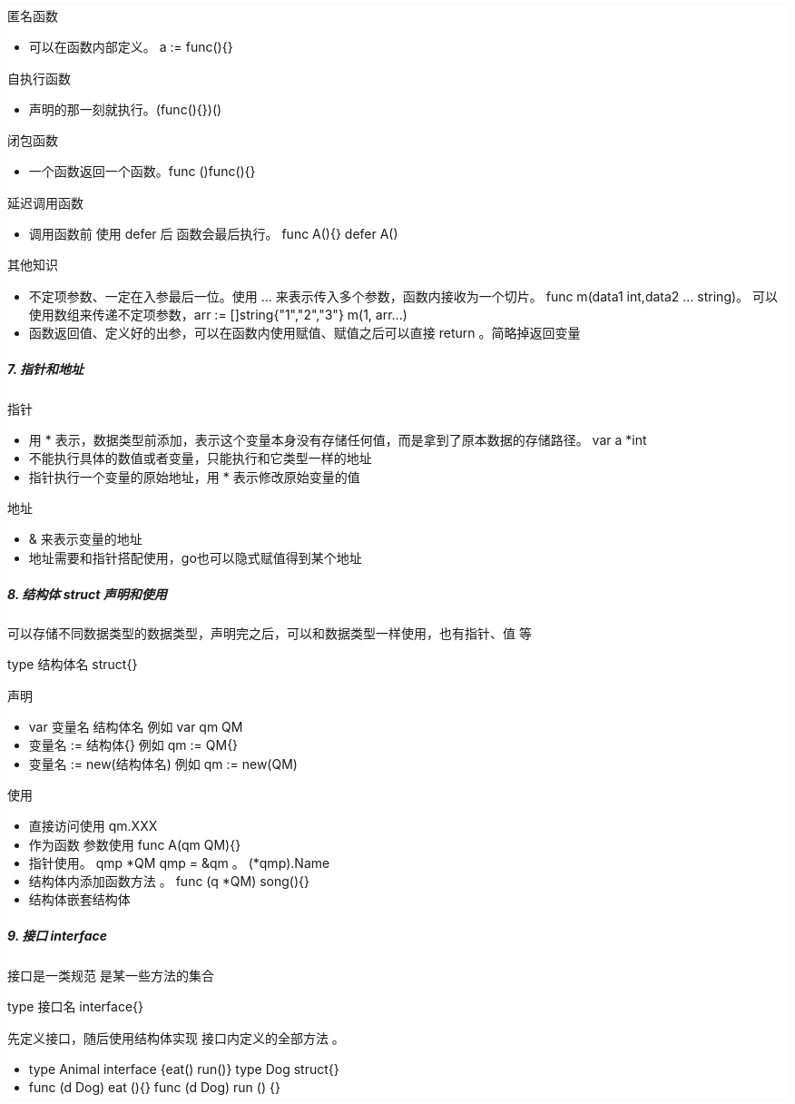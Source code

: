 匿名函数
- 可以在函数内部定义。 a := func(){}

自执行函数
- 声明的那一刻就执行。(func(){})()

闭包函数
- 一个函数返回一个函数。func ()func(){}

延迟调用函数
- 调用函数前 使用 defer  后 函数会最后执行。 func A(){}       defer A()

其他知识
- 不定项参数、一定在入参最后一位。使用  ... 来表示传入多个参数，函数内接收为一个切片。 func m(data1 int,data2 ... string)。 		可以使用数组来传递不定项参数，arr := []string{"1","2","3"} 	m(1, arr...)
- 函数返回值、定义好的出参，可以在函数内使用赋值、赋值之后可以直接 return 。简略掉返回变量

#####  **7. 指针和地址**

指针

- 用  *  表示，数据类型前添加，表示这个变量本身没有存储任何值，而是拿到了原本数据的存储路径。  var a *int
- 不能执行具体的数值或者变量，只能执行和它类型一样的地址
- 指针执行一个变量的原始地址，用 * 表示修改原始变量的值

地址

- & 来表示变量的地址
- 地址需要和指针搭配使用，go也可以隐式赋值得到某个地址

#####  **8. 结构体 struct 声明和使用**

可以存储不同数据类型的数据类型，声明完之后，可以和数据类型一样使用，也有指针、值 等

type 结构体名 struct{}

声明

- var 变量名 结构体名		例如 var qm QM
- 变量名 := 结构体{}    		例如 qm := QM{}	
- 变量名 := new(结构体名)	 例如 qm := new(QM)

使用

- 直接访问使用  qm.XXX
- 作为函数 参数使用  func A(qm QM){}
- 指针使用。 qmp *QM    qmp = &qm 。    (\*qmp).Name
- 结构体内添加函数方法 。 func (q *QM) song(){}
- 结构体嵌套结构体

#####  **9. 接口 interface**

接口是一类规范 是某一些方法的集合

type 接口名 interface{}

先定义接口，随后使用结构体实现 接口内定义的全部方法 。

- type Animal interface {eat() run()}		type Dog struct{} 
- func (d Dog) eat (){} 		func (d Dog) run () {}
